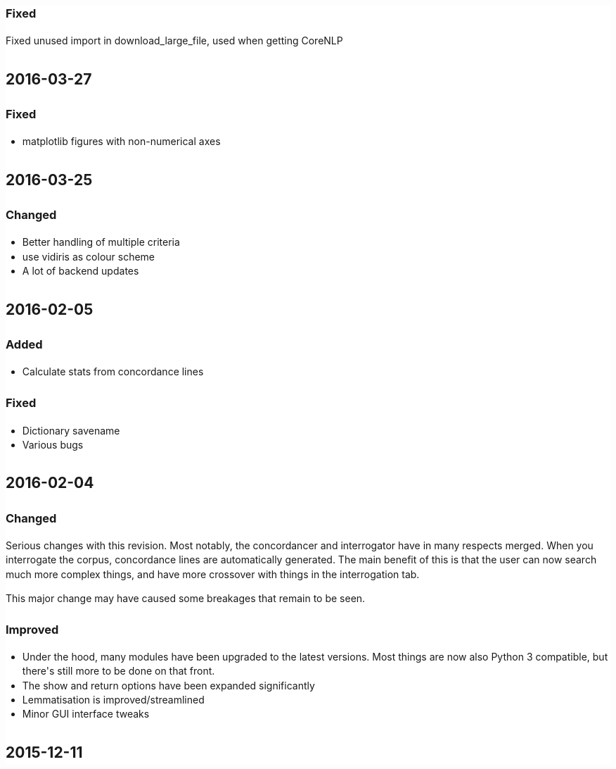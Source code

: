 ### Fixed

Fixed unused import in download_large_file, used when getting CoreNLP

## 2016-03-27

### Fixed

* matplotlib figures with non-numerical axes


## 2016-03-25

### Changed

* Better handling of multiple criteria
* use vidiris as colour scheme
* A lot of backend updates

## 2016-02-05

### Added

* Calculate stats from concordance lines

### Fixed

* Dictionary savename
* Various bugs

## 2016-02-04

### Changed

Serious changes with this revision. Most notably, the concordancer and interrogator have in many respects merged. When you interrogate the corpus, concordance lines are automatically generated. The main benefit of this is that the user can now search much more complex things, and have more crossover with things in the interrogation tab.

This major change may have caused some breakages that remain to be seen.

### Improved

* Under the hood, many modules have been upgraded to the latest versions. Most things are now also Python 3 compatible, but there's still more to be done on that front.
* The show and return options have been expanded significantly
* Lemmatisation is improved/streamlined
* Minor GUI interface tweaks

## 2015-12-11
